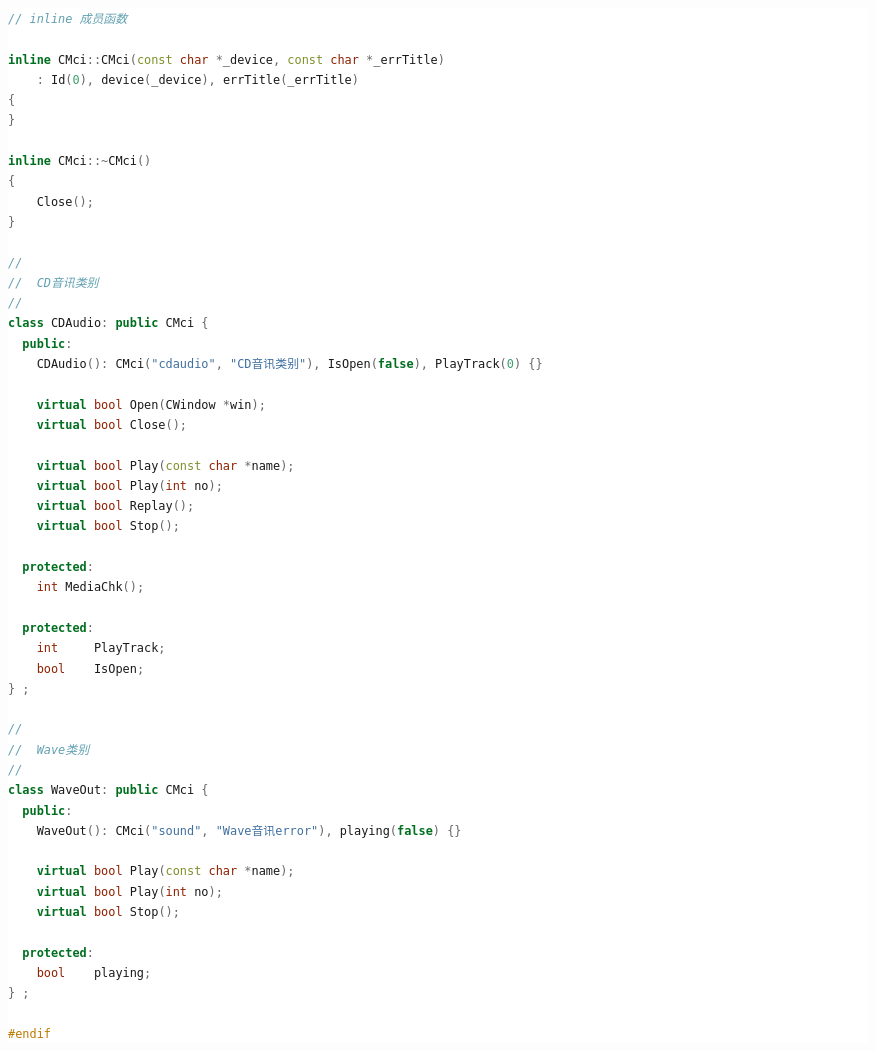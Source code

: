```C++
// inline 成员函数

inline CMci::CMci(const char *_device, const char *_errTitle)
	: Id(0), device(_device), errTitle(_errTitle)
{
}

inline CMci::~CMci()
{
	Close();
}

//
//	CD音讯类别
//
class CDAudio: public CMci {
  public:
	CDAudio(): CMci("cdaudio", "CD音讯类别"), IsOpen(false), PlayTrack(0) {}

	virtual bool Open(CWindow *win);
	virtual bool Close();

	virtual bool Play(const char *name);
	virtual bool Play(int no);
	virtual bool Replay();
	virtual bool Stop();

  protected:
	int MediaChk();

  protected:
	int		PlayTrack;
	bool	IsOpen;
} ;

//
//	Wave类别
//
class WaveOut: public CMci {
  public:
	WaveOut(): CMci("sound", "Wave音讯error"), playing(false) {}

	virtual bool Play(const char *name);
	virtual bool Play(int no);
	virtual bool Stop();

  protected:
	bool	playing;
} ;

#endif
```
